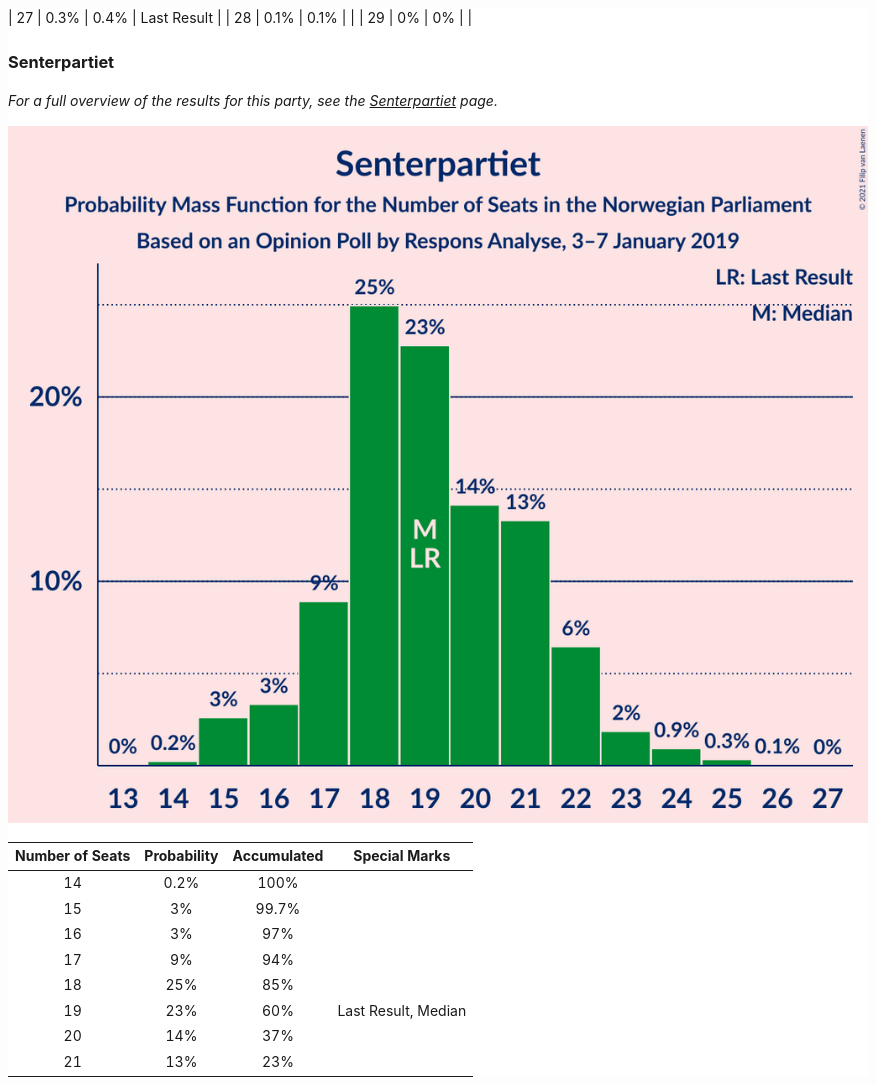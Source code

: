 | 27 | 0.3% | 0.4% | Last Result |
| 28 | 0.1% | 0.1% |  |
| 29 | 0% | 0% |  |

### Senterpartiet

*For a full overview of the results for this party, see the [Senterpartiet](party-senterpartiet.html) page.*

![Graph with seats probability mass function not yet produced](2019-01-07-ResponsAnalyse-seats-pmf-senterpartiet.png "Seats Probability Mass Function")

| Number of Seats | Probability | Accumulated | Special Marks |
|:---------------:|:-----------:|:-----------:|:-------------:|
| 14 | 0.2% | 100% |  |
| 15 | 3% | 99.7% |  |
| 16 | 3% | 97% |  |
| 17 | 9% | 94% |  |
| 18 | 25% | 85% |  |
| 19 | 23% | 60% | Last Result, Median |
| 20 | 14% | 37% |  |
| 21 | 13% | 23% |  |